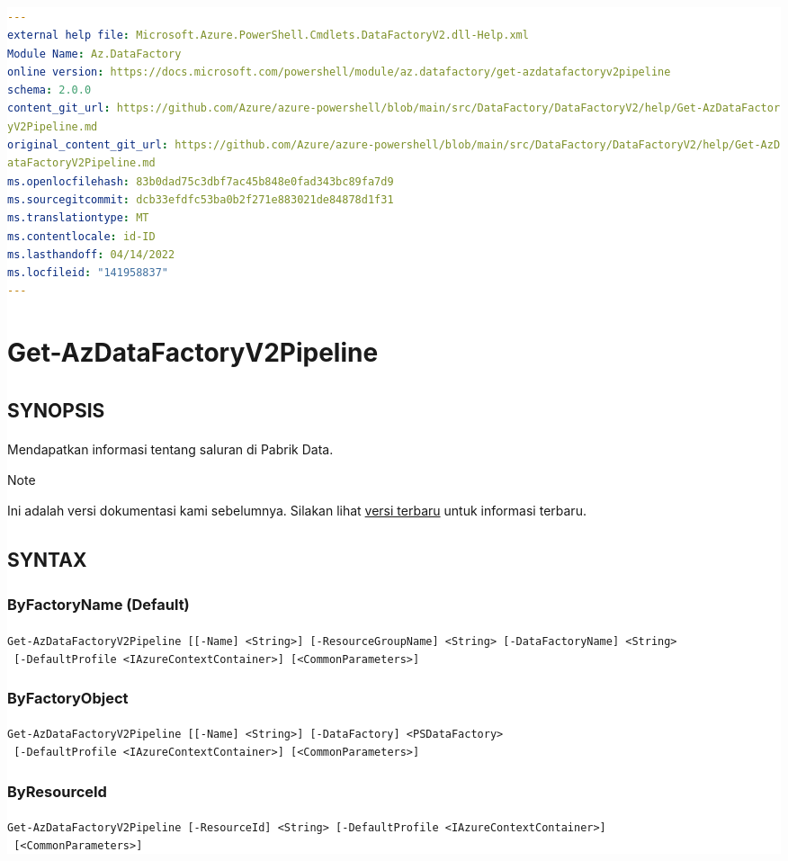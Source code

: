 ```yaml
---
external help file: Microsoft.Azure.PowerShell.Cmdlets.DataFactoryV2.dll-Help.xml
Module Name: Az.DataFactory
online version: https://docs.microsoft.com/powershell/module/az.datafactory/get-azdatafactoryv2pipeline
schema: 2.0.0
content_git_url: https://github.com/Azure/azure-powershell/blob/main/src/DataFactory/DataFactoryV2/help/Get-AzDataFactoryV2Pipeline.md
original_content_git_url: https://github.com/Azure/azure-powershell/blob/main/src/DataFactory/DataFactoryV2/help/Get-AzDataFactoryV2Pipeline.md
ms.openlocfilehash: 83b0dad75c3dbf7ac45b848e0fad343bc89fa7d9
ms.sourcegitcommit: dcb33efdfc53ba0b2f271e883021de84878d1f31
ms.translationtype: MT
ms.contentlocale: id-ID
ms.lasthandoff: 04/14/2022
ms.locfileid: "141958837"
---
```

# Get-AzDataFactoryV2Pipeline

## SYNOPSIS
Mendapatkan informasi tentang saluran di Pabrik Data.

> [!NOTE]
>Ini adalah versi dokumentasi kami sebelumnya. Silakan lihat [versi terbaru](/powershell/module/az.datafactory/get-azdatafactoryv2pipeline) untuk informasi terbaru.

## SYNTAX

### ByFactoryName (Default)
```
Get-AzDataFactoryV2Pipeline [[-Name] <String>] [-ResourceGroupName] <String> [-DataFactoryName] <String>
 [-DefaultProfile <IAzureContextContainer>] [<CommonParameters>]
```

### ByFactoryObject
```
Get-AzDataFactoryV2Pipeline [[-Name] <String>] [-DataFactory] <PSDataFactory>
 [-DefaultProfile <IAzureContextContainer>] [<CommonParameters>]
```

### ByResourceId
```
Get-AzDataFactoryV2Pipeline [-ResourceId] <String> [-DefaultProfile <IAzureContextContainer>]
 [<CommonParameters>]
```
